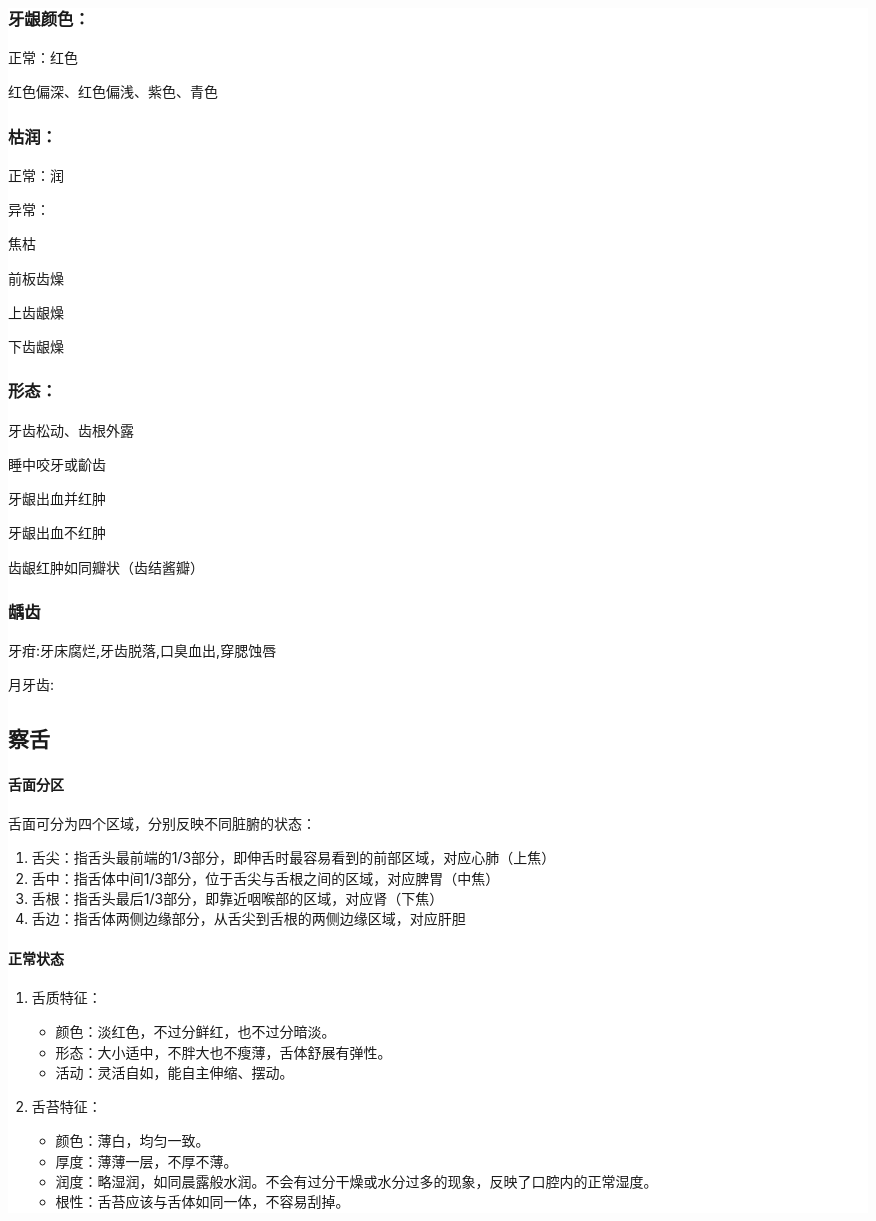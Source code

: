 ### 牙龈颜色：

正常：红色

红色偏深、红色偏浅、紫色、青色

### 枯润：

正常：润

异常：

焦枯

前板齿燥

上齿龈燥

下齿龈燥

### 形态：

牙齿松动、齿根外露

睡中咬牙或齘齿

牙龈出血并红肿

牙龈出血不红肿

齿龈红肿如同瓣状（齿结酱瓣）

### 龋齿

牙疳:牙床腐烂,牙齿脱落,口臭血出,穿腮蚀唇

月牙齿:

## 察舌

#### 舌面分区

舌面可分为四个区域，分别反映不同脏腑的状态：

1. 舌尖：指舌头最前端的1/3部分，即伸舌时最容易看到的前部区域，对应心肺（上焦）
2. 舌中：指舌体中间1/3部分，位于舌尖与舌根之间的区域，对应脾胃（中焦）
3. 舌根：指舌头最后1/3部分，即靠近咽喉部的区域，对应肾（下焦）
4. 舌边：指舌体两侧边缘部分，从舌尖到舌根的两侧边缘区域，对应肝胆

#### 正常状态

1. 舌质特征：
   - 颜色：淡红色，不过分鲜红，也不过分暗淡。
   - 形态：大小适中，不胖大也不瘦薄，舌体舒展有弹性。
   - 活动：灵活自如，能自主伸缩、摆动。

2. 舌苔特征：
   - 颜色：薄白，均匀一致。
   - 厚度：薄薄一层，不厚不薄。
   - 润度：略湿润，如同晨露般水润。不会有过分干燥或水分过多的现象，反映了口腔内的正常湿度。
   - 根性：舌苔应该与舌体如同一体，不容易刮掉。
